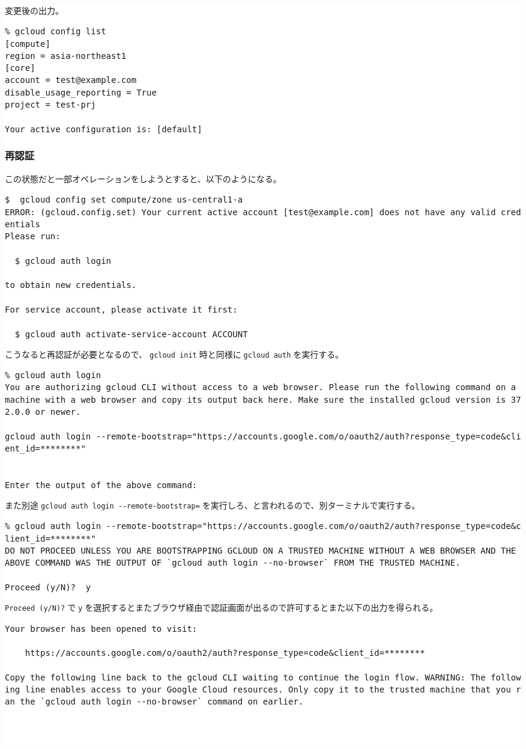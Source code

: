 
<p>変更後の出力。</p>

<pre class="code" data-lang="" data-unlink>% gcloud config list
[compute]
region = asia-northeast1
[core]
account = test@example.com
disable_usage_reporting = True
project = test-prj

Your active configuration is: [default]</pre>


<h3>再認証</h3>

<p>この状態だと一部オペレーションをしようとすると、以下のようになる。</p>

<pre class="code" data-lang="" data-unlink>$  gcloud config set compute/zone us-central1-a
ERROR: (gcloud.config.set) Your current active account [test@example.com] does not have any valid credentials
Please run:

  $ gcloud auth login

to obtain new credentials.

For service account, please activate it first:

  $ gcloud auth activate-service-account ACCOUNT</pre>


<p>こうなると再認証が必要となるので、 <code>gcloud init</code> 時と同様に <code>gcloud auth</code> を実行する。</p>

<pre class="code" data-lang="" data-unlink>% gcloud auth login
You are authorizing gcloud CLI without access to a web browser. Please run the following command on a machine with a web browser and copy its output back here. Make sure the installed gcloud version is 372.0.0 or newer.

gcloud auth login --remote-bootstrap=&#34;https://accounts.google.com/o/oauth2/auth?response_type=code&amp;client_id=********&#34;


Enter the output of the above command:</pre>


<p>また別途 <code>gcloud auth login --remote-bootstrap=</code> を実行しろ、と言われるので、別ターミナルで実行する。</p>

<pre class="code" data-lang="" data-unlink>% gcloud auth login --remote-bootstrap=&#34;https://accounts.google.com/o/oauth2/auth?response_type=code&amp;client_id=********&#34;
DO NOT PROCEED UNLESS YOU ARE BOOTSTRAPPING GCLOUD ON A TRUSTED MACHINE WITHOUT A WEB BROWSER AND THE ABOVE COMMAND WAS THE OUTPUT OF `gcloud auth login --no-browser` FROM THE TRUSTED MACHINE.

Proceed (y/N)?  y</pre>


<p><code>Proceed (y/N)?</code> で <code>y</code> を選択するとまたブラウザ経由で認証画面が出るので許可するとまた以下の出力を得られる。</p>

<pre class="code" data-lang="" data-unlink>Your browser has been opened to visit:

    https://accounts.google.com/o/oauth2/auth?response_type=code&amp;client_id=********

Copy the following line back to the gcloud CLI waiting to continue the login flow. WARNING: The following line enables access to your Google Cloud resources. Only copy it to the trusted machine that you ran the `gcloud auth login --no-browser` command on earlier.
